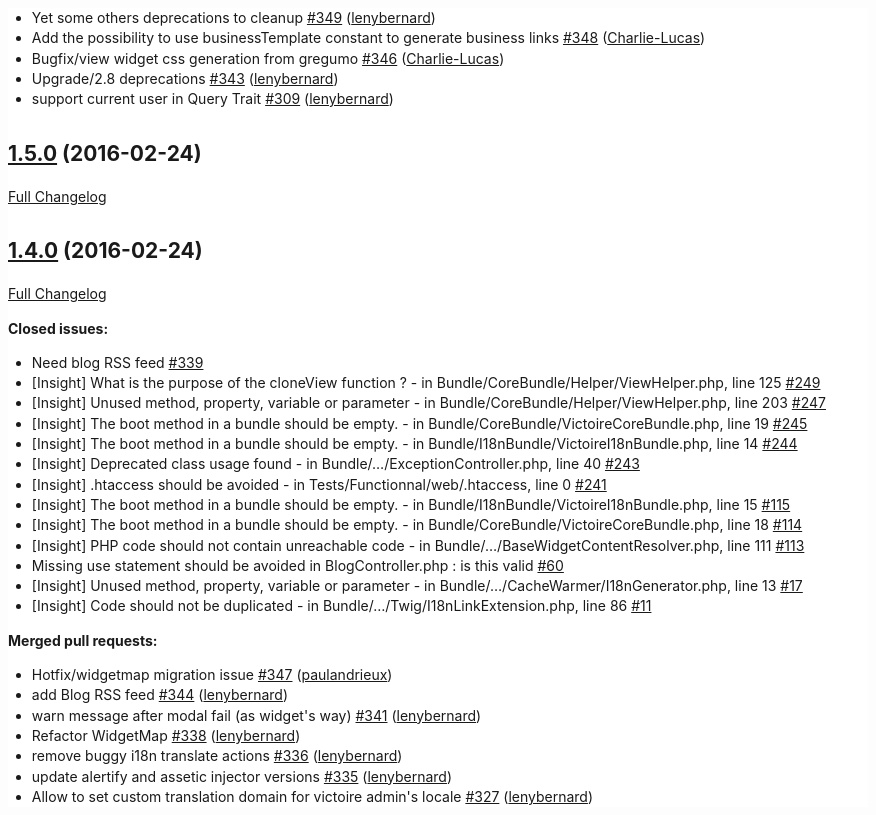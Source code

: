 - Yet some others deprecations to cleanup [\#349](https://github.com/Victoire/victoire/pull/349) ([lenybernard](https://github.com/lenybernard))
- Add the possibility to use businessTemplate constant to generate business links  [\#348](https://github.com/Victoire/victoire/pull/348) ([Charlie-Lucas](https://github.com/Charlie-Lucas))
- Bugfix/view widget css generation from gregumo [\#346](https://github.com/Victoire/victoire/pull/346) ([Charlie-Lucas](https://github.com/Charlie-Lucas))
- Upgrade/2.8 deprecations [\#343](https://github.com/Victoire/victoire/pull/343) ([lenybernard](https://github.com/lenybernard))
- support current user in Query Trait [\#309](https://github.com/Victoire/victoire/pull/309) ([lenybernard](https://github.com/lenybernard))

## [1.5.0](https://github.com/Victoire/victoire/tree/1.5.0) (2016-02-24)
[Full Changelog](https://github.com/Victoire/victoire/compare/1.4.0...1.5.0)

## [1.4.0](https://github.com/Victoire/victoire/tree/1.4.0) (2016-02-24)
[Full Changelog](https://github.com/Victoire/victoire/compare/1.3.7...1.4.0)

**Closed issues:**

- Need blog RSS feed [\#339](https://github.com/Victoire/victoire/issues/339)
- \[Insight\] What is the purpose of the cloneView function ? - in Bundle/CoreBundle/Helper/ViewHelper.php, line 125 [\#249](https://github.com/Victoire/victoire/issues/249)
- \[Insight\] Unused method, property, variable or parameter - in Bundle/CoreBundle/Helper/ViewHelper.php, line 203 [\#247](https://github.com/Victoire/victoire/issues/247)
- \[Insight\] The boot method in a bundle should be empty. - in Bundle/CoreBundle/VictoireCoreBundle.php, line 19 [\#245](https://github.com/Victoire/victoire/issues/245)
- \[Insight\] The boot method in a bundle should be empty. - in Bundle/I18nBundle/VictoireI18nBundle.php, line 14 [\#244](https://github.com/Victoire/victoire/issues/244)
- \[Insight\] Deprecated class usage found - in Bundle/…/ExceptionController.php, line 40 [\#243](https://github.com/Victoire/victoire/issues/243)
- \[Insight\] .htaccess should be avoided - in Tests/Functionnal/web/.htaccess, line 0 [\#241](https://github.com/Victoire/victoire/issues/241)
- \[Insight\] The boot method in a bundle should be empty. - in Bundle/I18nBundle/VictoireI18nBundle.php, line 15 [\#115](https://github.com/Victoire/victoire/issues/115)
- \[Insight\] The boot method in a bundle should be empty. - in Bundle/CoreBundle/VictoireCoreBundle.php, line 18 [\#114](https://github.com/Victoire/victoire/issues/114)
- \[Insight\] PHP code should not contain unreachable code - in Bundle/…/BaseWidgetContentResolver.php, line 111 [\#113](https://github.com/Victoire/victoire/issues/113)
- Missing use statement should be avoided in BlogController.php : is this valid [\#60](https://github.com/Victoire/victoire/issues/60)
- \[Insight\] Unused method, property, variable or parameter - in Bundle/…/CacheWarmer/I18nGenerator.php, line 13 [\#17](https://github.com/Victoire/victoire/issues/17)
- \[Insight\] Code should not be duplicated - in Bundle/…/Twig/I18nLinkExtension.php, line 86 [\#11](https://github.com/Victoire/victoire/issues/11)

**Merged pull requests:**

- Hotfix/widgetmap migration issue [\#347](https://github.com/Victoire/victoire/pull/347) ([paulandrieux](https://github.com/paulandrieux))
- add Blog RSS feed [\#344](https://github.com/Victoire/victoire/pull/344) ([lenybernard](https://github.com/lenybernard))
- warn message after modal fail \(as widget's way\) [\#341](https://github.com/Victoire/victoire/pull/341) ([lenybernard](https://github.com/lenybernard))
- Refactor WidgetMap [\#338](https://github.com/Victoire/victoire/pull/338) ([lenybernard](https://github.com/lenybernard))
- remove buggy i18n translate actions [\#336](https://github.com/Victoire/victoire/pull/336) ([lenybernard](https://github.com/lenybernard))
- update alertify and assetic injector versions [\#335](https://github.com/Victoire/victoire/pull/335) ([lenybernard](https://github.com/lenybernard))
- Allow to set custom translation domain for victoire admin's locale [\#327](https://github.com/Victoire/victoire/pull/327) ([lenybernard](https://github.com/lenybernard))